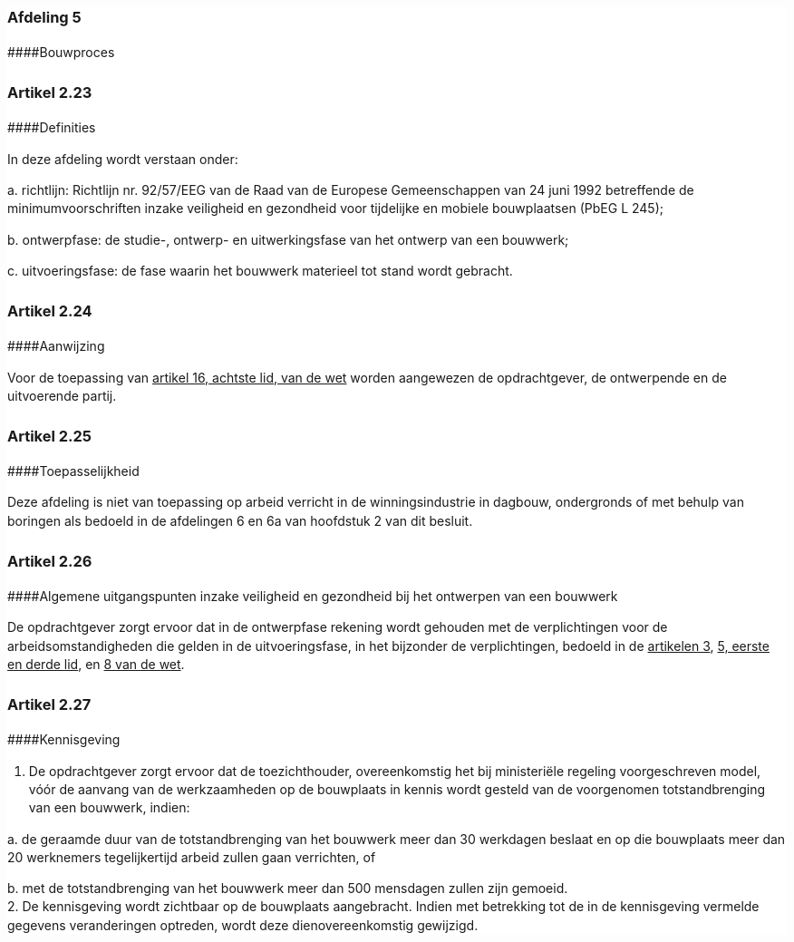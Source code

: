 ### Afdeling  5  

####Bouwproces

### Artikel  2.23  

####Definities

In deze afdeling wordt verstaan onder: 

a. richtlijn: Richtlijn nr. 92/57/EEG van de Raad van de Europese Gemeenschappen van 24 juni 1992 betreffende de minimumvoorschriften inzake veiligheid en gezondheid voor tijdelijke en mobiele bouwplaatsen (PbEG L 245);  

b. ontwerpfase: de studie-, ontwerp- en uitwerkingsfase van het ontwerp van een bouwwerk;  

c. uitvoeringsfase: de fase waarin het bouwwerk materieel tot stand wordt gebracht.    

### Artikel  2.24  

####Aanwijzing

Voor de toepassing van [artikel 16, achtste lid, van de wet](../../../wet/arbeidsomstandighedenwet/BWBR0010346/README.md) worden aangewezen de opdrachtgever, de ontwerpende en de uitvoerende partij.  

### Artikel  2.25  

####Toepasselijkheid

Deze afdeling is niet van toepassing op arbeid verricht in de winningsindustrie in dagbouw, ondergronds of met behulp van boringen als bedoeld in de afdelingen 6 en 6a van hoofdstuk 2 van dit besluit.  

### Artikel  2.26  

####Algemene uitgangspunten inzake veiligheid en gezondheid bij het ontwerpen van een bouwwerk

De opdrachtgever zorgt ervoor dat in de ontwerpfase rekening wordt gehouden met de verplichtingen voor de arbeidsomstandigheden die gelden in de uitvoeringsfase, in het bijzonder de verplichtingen, bedoeld in de [artikelen 3](../../../wet/arbeidsomstandighedenwet/BWBR0010346/README.md), [5, eerste en derde lid](../../../wet/arbeidsomstandighedenwet/BWBR0010346/README.md), en [8 van de wet](../../../wet/arbeidsomstandighedenwet/BWBR0010346/README.md).  

### Artikel  2.27  

####Kennisgeving

1.  De opdrachtgever zorgt ervoor dat de toezichthouder, overeenkomstig het bij ministeriële regeling voorgeschreven model, vóór de aanvang van de werkzaamheden op de bouwplaats in kennis wordt gesteld van de voorgenomen totstandbrenging van een bouwwerk, indien: 

a. de geraamde duur van de totstandbrenging van het bouwwerk meer dan 30 werkdagen beslaat en op die bouwplaats meer dan 20 werknemers tegelijkertijd arbeid zullen gaan verrichten, of  

b. met de totstandbrenging van het bouwwerk meer dan 500 mensdagen zullen zijn gemoeid.     
2.  De kennisgeving wordt zichtbaar op de bouwplaats aangebracht. Indien met betrekking tot de in de kennisgeving vermelde gegevens veranderingen optreden, wordt deze dienovereenkomstig gewijzigd.   
